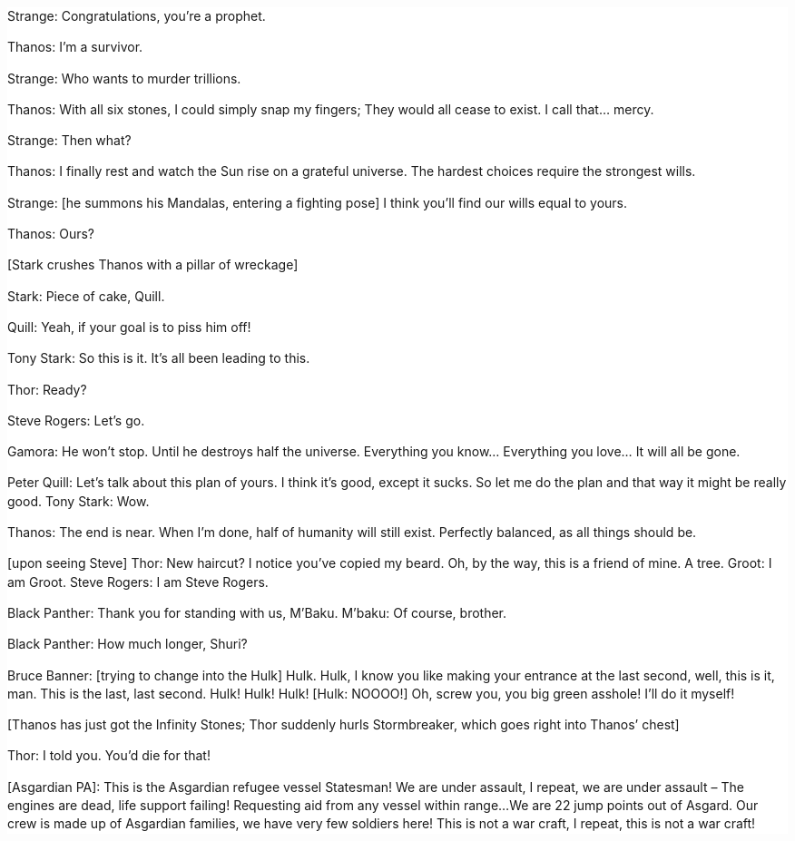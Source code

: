 Strange: Congratulations, you’re a prophet.

Thanos: I’m a survivor.

Strange: Who wants to murder trillions.

Thanos: With all six stones, I could simply snap my fingers; They would all cease to exist. I call that… mercy.

Strange: Then what?

Thanos: I finally rest and watch the Sun rise on a grateful universe. The hardest choices require the strongest wills.

Strange: [he summons his Mandalas, entering a fighting pose] I think you’ll find our wills equal to yours.

Thanos: Ours?

[Stark crushes Thanos with a pillar of wreckage]

Stark: Piece of cake, Quill.

Quill: Yeah, if your goal is to piss him off!

Tony Stark: So this is it. It’s all been leading to this.

Thor: Ready?

Steve Rogers: Let’s go.

Gamora: He won’t stop. Until he destroys half the universe. Everything you know… Everything you love… It will all be gone.

Peter Quill: Let’s talk about this plan of yours. I think it’s good, except it sucks. So let me do the plan and that way it might be really good.
Tony Stark: Wow.

Thanos: The end is near. When I’m done, half of humanity will still exist. Perfectly balanced, as all things should be.

[upon seeing Steve]
Thor: New haircut? I notice you’ve copied my beard. Oh, by the way, this is a friend of mine. A tree.
Groot: I am Groot.
Steve Rogers: I am Steve Rogers.

Black Panther: Thank you for standing with us, M’Baku.
M’baku: Of course, brother.

Black Panther: How much longer, Shuri?

Bruce Banner: [trying to change into the Hulk] Hulk. Hulk, I know you like making your entrance at the last second, well, this is it, man. This is the last, last second. Hulk! Hulk! Hulk! [Hulk: NOOOO!] Oh, screw you, you big green asshole! I’ll do it myself!

[Thanos has just got the Infinity Stones; Thor suddenly hurls Stormbreaker, which goes right into Thanos’ chest]

Thor: I told you. You’d die for that!


[Asgardian PA]: This is the Asgardian refugee vessel Statesman! We are under assault, I repeat, we are under assault – The engines are dead, life support failing! Requesting aid from any vessel within range…We are 22 jump points out of Asgard. Our crew is made up of Asgardian families, we have very few soldiers here! This is not a war craft, I repeat, this is not a war craft!